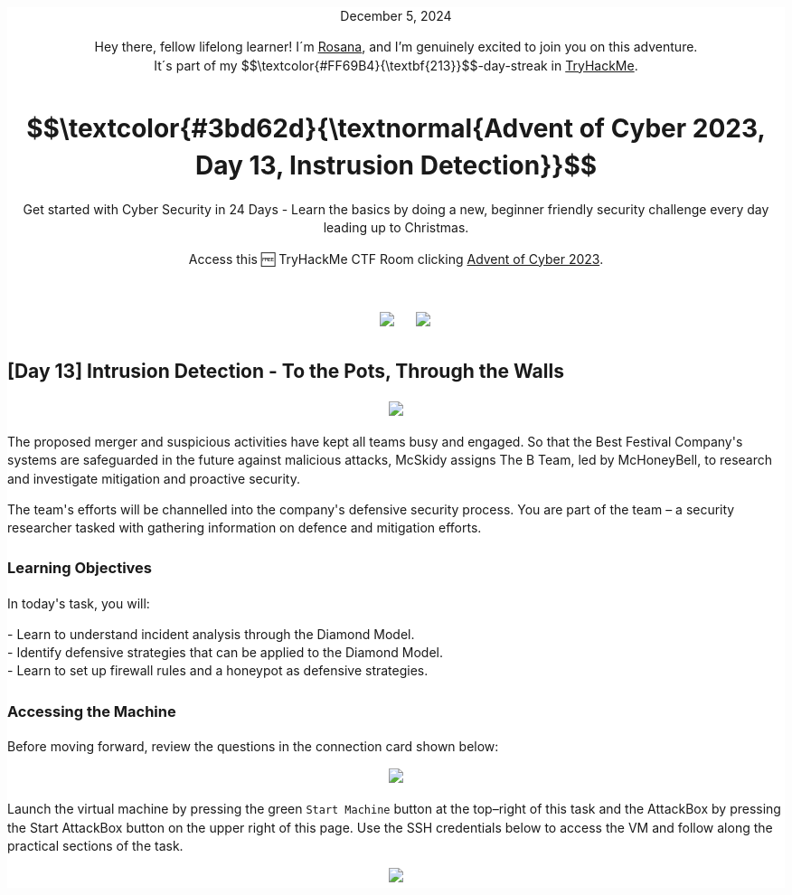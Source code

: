 
<p align="center">December 5, 2024</p>
<p align="center">Hey there, fellow lifelong learner! I´m <a href="https://www.linkedin.com/in/rosanafssantos/">Rosana</a>, and I’m genuinely excited to join you on this adventure.<br>
It´s part of my $$\textcolor{#FF69B4}{\textbf{213}}$$-day-streak in  <a href="https://tryhackme.com/r/hacktivities">TryHackMe</a>.</p>

<h1 align="center">
  $$\textcolor{#3bd62d}{\textnormal{Advent of Cyber 2023, Day 13, Instrusion Detection}}$$

</h1>
<p align="center">Get started with Cyber Security in 24 Days - Learn the basics by doing a new, beginner friendly security challenge every day leading up to Christmas.</p>
<p align="center">Access this 🆓 TryHackMe CTF Room clicking <a href="https://tryhackme.com/r/room/adventofcyber2023">Advent of Cyber 2023</a>.</p><br>
<p align="center">
  <img height="100px" hspace="20" src="https://github.com/user-attachments/assets/8d077e24-767e-4ac1-83f9-808a1dc8c077">
  <img width="700px" src="https://github.com/user-attachments/assets/8fc535bc-3f81-4cc2-819a-cd3e17713a22">
</p>


<h2>[Day 13] Intrusion Detection - To the Pots, Through the Walls<a id='1'></a></h2>

<p align="center">
  <img width="700px" src="https://github.com/user-attachments/assets/ecce579a-b7b9-40ab-9e86-57dd5dfb57fe">
</p>

<p>The proposed merger and suspicious activities have kept all teams busy and engaged. So that the Best Festival Company's systems are safeguarded in the future against malicious attacks, McSkidy assigns The B Team, led by McHoneyBell, to research and investigate mitigation and proactive security.<br>

The team's efforts will be channelled into the company's defensive security process. You are part of the team – a security researcher tasked with gathering information on defence and mitigation efforts.</p>

<h3>Learning Objectives</h3>
<p>In today's task, you will:</p>
- Learn to understand incident analysis through the Diamond Model.<br>
- Identify defensive strategies that can be applied to the Diamond Model.<br>
- Learn to set up firewall rules and a honeypot as defensive strategies.<br>

<h3>Accessing the Machine</h3>
<p>Before moving forward, review the questions in the connection card shown below:</p>

<p align="center">
  <img height="200px" src="https://github.com/user-attachments/assets/350234f2-679e-4929-9f10-6baccc5c9b0f">
</p>

<p>Launch the virtual machine by pressing the green <code>Start Machine</code> button at the top–right of this task and the AttackBox by pressing the Start AttackBox button on the upper right of this page. Use the SSH credentials below to access the VM and follow along the practical sections of the task.</p>

<p align="center">
  <img height="100px" src="https://github.com/user-attachments/assets/f6d903b4-794f-4d3f-8b41-7d29c5765bfd">
</p>
